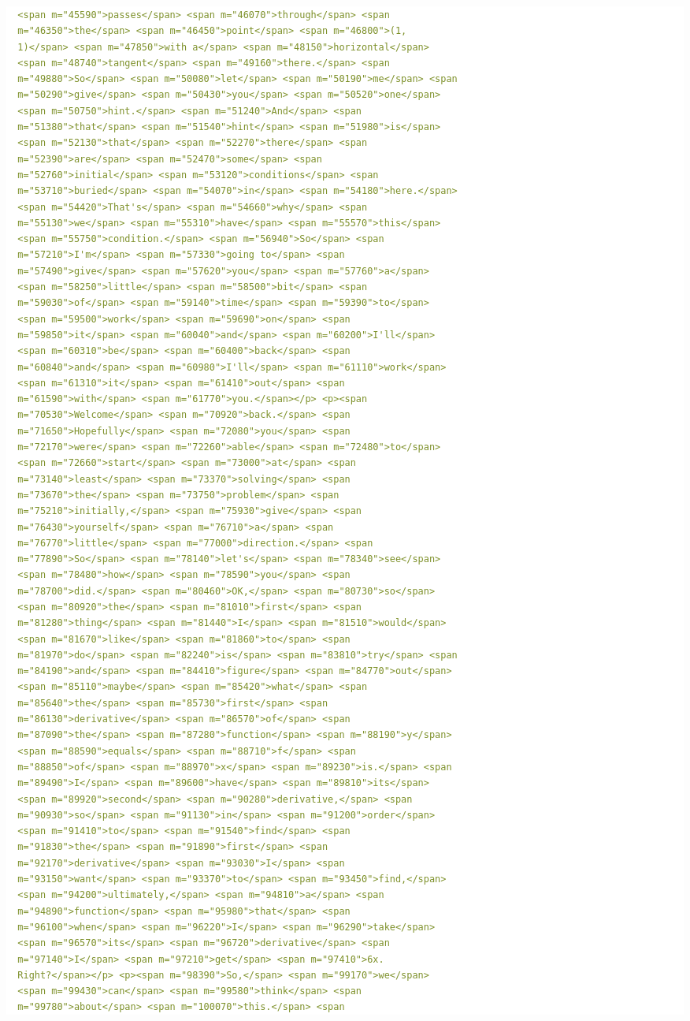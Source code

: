 ```yaml
  <span m="45590">passes</span> <span m="46070">through</span> <span
  m="46350">the</span> <span m="46450">point</span> <span m="46800">(1,
  1)</span> <span m="47850">with a</span> <span m="48150">horizontal</span>
  <span m="48740">tangent</span> <span m="49160">there.</span> <span
  m="49880">So</span> <span m="50080">let</span> <span m="50190">me</span> <span
  m="50290">give</span> <span m="50430">you</span> <span m="50520">one</span>
  <span m="50750">hint.</span> <span m="51240">And</span> <span
  m="51380">that</span> <span m="51540">hint</span> <span m="51980">is</span>
  <span m="52130">that</span> <span m="52270">there</span> <span
  m="52390">are</span> <span m="52470">some</span> <span
  m="52760">initial</span> <span m="53120">conditions</span> <span
  m="53710">buried</span> <span m="54070">in</span> <span m="54180">here.</span>
  <span m="54420">That's</span> <span m="54660">why</span> <span
  m="55130">we</span> <span m="55310">have</span> <span m="55570">this</span>
  <span m="55750">condition.</span> <span m="56940">So</span> <span
  m="57210">I'm</span> <span m="57330">going to</span> <span
  m="57490">give</span> <span m="57620">you</span> <span m="57760">a</span>
  <span m="58250">little</span> <span m="58500">bit</span> <span
  m="59030">of</span> <span m="59140">time</span> <span m="59390">to</span>
  <span m="59500">work</span> <span m="59690">on</span> <span
  m="59850">it</span> <span m="60040">and</span> <span m="60200">I'll</span>
  <span m="60310">be</span> <span m="60400">back</span> <span
  m="60840">and</span> <span m="60980">I'll</span> <span m="61110">work</span>
  <span m="61310">it</span> <span m="61410">out</span> <span
  m="61590">with</span> <span m="61770">you.</span></p> <p><span
  m="70530">Welcome</span> <span m="70920">back.</span> <span
  m="71650">Hopefully</span> <span m="72080">you</span> <span
  m="72170">were</span> <span m="72260">able</span> <span m="72480">to</span>
  <span m="72660">start</span> <span m="73000">at</span> <span
  m="73140">least</span> <span m="73370">solving</span> <span
  m="73670">the</span> <span m="73750">problem</span> <span
  m="75210">initially,</span> <span m="75930">give</span> <span
  m="76430">yourself</span> <span m="76710">a</span> <span
  m="76770">little</span> <span m="77000">direction.</span> <span
  m="77890">So</span> <span m="78140">let's</span> <span m="78340">see</span>
  <span m="78480">how</span> <span m="78590">you</span> <span
  m="78700">did.</span> <span m="80460">OK,</span> <span m="80730">so</span>
  <span m="80920">the</span> <span m="81010">first</span> <span
  m="81280">thing</span> <span m="81440">I</span> <span m="81510">would</span>
  <span m="81670">like</span> <span m="81860">to</span> <span
  m="81970">do</span> <span m="82240">is</span> <span m="83810">try</span> <span
  m="84190">and</span> <span m="84410">figure</span> <span m="84770">out</span>
  <span m="85110">maybe</span> <span m="85420">what</span> <span
  m="85640">the</span> <span m="85730">first</span> <span
  m="86130">derivative</span> <span m="86570">of</span> <span
  m="87090">the</span> <span m="87280">function</span> <span m="88190">y</span>
  <span m="88590">equals</span> <span m="88710">f</span> <span
  m="88850">of</span> <span m="88970">x</span> <span m="89230">is.</span> <span
  m="89490">I</span> <span m="89600">have</span> <span m="89810">its</span>
  <span m="89920">second</span> <span m="90280">derivative,</span> <span
  m="90930">so</span> <span m="91130">in</span> <span m="91200">order</span>
  <span m="91410">to</span> <span m="91540">find</span> <span
  m="91830">the</span> <span m="91890">first</span> <span
  m="92170">derivative</span> <span m="93030">I</span> <span
  m="93150">want</span> <span m="93370">to</span> <span m="93450">find,</span>
  <span m="94200">ultimately,</span> <span m="94810">a</span> <span
  m="94890">function</span> <span m="95980">that</span> <span
  m="96100">when</span> <span m="96220">I</span> <span m="96290">take</span>
  <span m="96570">its</span> <span m="96720">derivative</span> <span
  m="97140">I</span> <span m="97210">get</span> <span m="97410">6x.
  Right?</span></p> <p><span m="98390">So,</span> <span m="99170">we</span>
  <span m="99430">can</span> <span m="99580">think</span> <span
  m="99780">about</span> <span m="100070">this.</span> <span
```